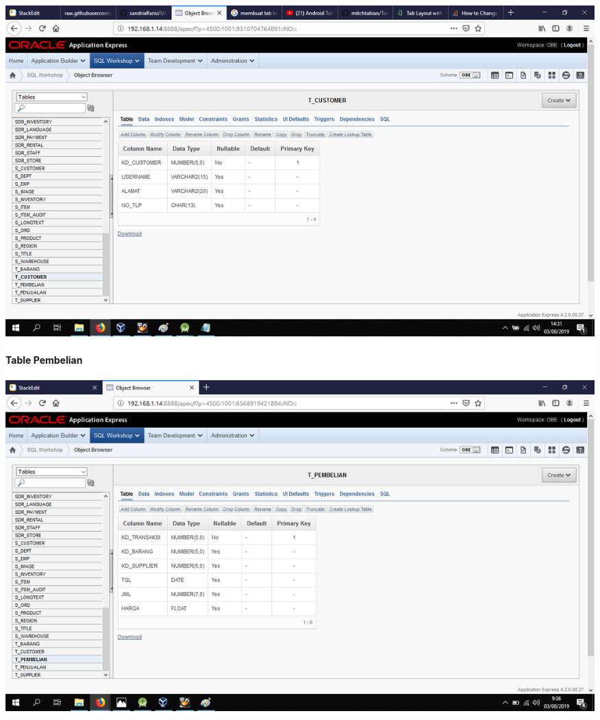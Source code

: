 ![Table Customer!](./Image/Database/T_Customer.png "Table Customer")

#### Table Pembelian

![Table Pembelian!](./Image/Database/T_Pembelian.png "Table Pembelian")
